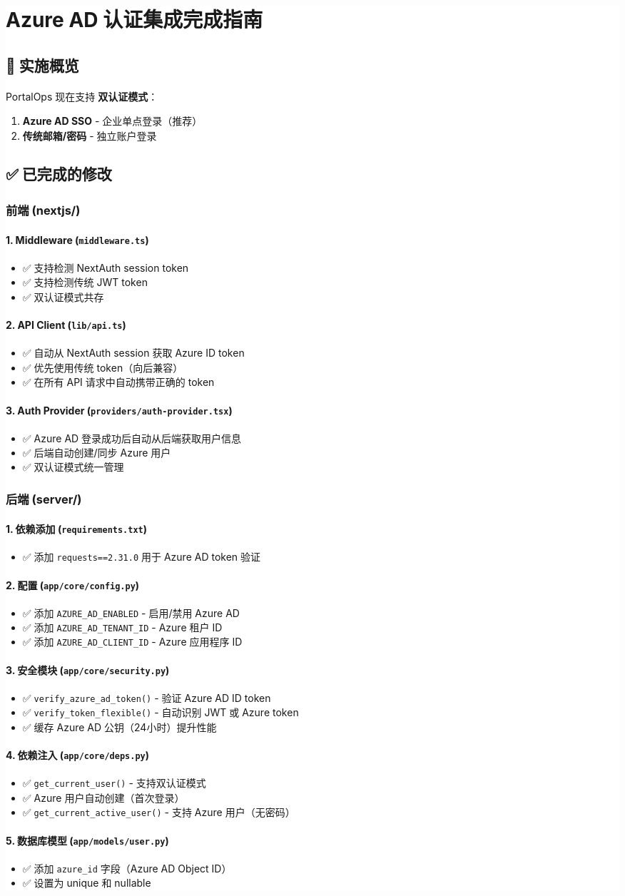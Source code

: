 # Azure AD 认证集成完成指南

## 🎉 实施概览

PortalOps 现在支持 **双认证模式**：
1. **Azure AD SSO** - 企业单点登录（推荐）
2. **传统邮箱/密码** - 独立账户登录

## ✅ 已完成的修改

### 前端 (nextjs/)

#### 1. Middleware (`middleware.ts`)
- ✅ 支持检测 NextAuth session token
- ✅ 支持检测传统 JWT token
- ✅ 双认证模式共存

#### 2. API Client (`lib/api.ts`)
- ✅ 自动从 NextAuth session 获取 Azure ID token
- ✅ 优先使用传统 token（向后兼容）
- ✅ 在所有 API 请求中自动携带正确的 token

#### 3. Auth Provider (`providers/auth-provider.tsx`)
- ✅ Azure AD 登录成功后自动从后端获取用户信息
- ✅ 后端自动创建/同步 Azure 用户
- ✅ 双认证模式统一管理

### 后端 (server/)

#### 1. 依赖添加 (`requirements.txt`)
- ✅ 添加 `requests==2.31.0` 用于 Azure AD token 验证

#### 2. 配置 (`app/core/config.py`)
- ✅ 添加 `AZURE_AD_ENABLED` - 启用/禁用 Azure AD
- ✅ 添加 `AZURE_AD_TENANT_ID` - Azure 租户 ID
- ✅ 添加 `AZURE_AD_CLIENT_ID` - Azure 应用程序 ID

#### 3. 安全模块 (`app/core/security.py`)
- ✅ `verify_azure_ad_token()` - 验证 Azure AD ID token
- ✅ `verify_token_flexible()` - 自动识别 JWT 或 Azure token
- ✅ 缓存 Azure AD 公钥（24小时）提升性能

#### 4. 依赖注入 (`app/core/deps.py`)
- ✅ `get_current_user()` - 支持双认证模式
- ✅ Azure 用户自动创建（首次登录）
- ✅ `get_current_active_user()` - 支持 Azure 用户（无密码）

#### 5. 数据库模型 (`app/models/user.py`)
- ✅ 添加 `azure_id` 字段（Azure AD Object ID）
- ✅ 设置为 unique 和 nullable
